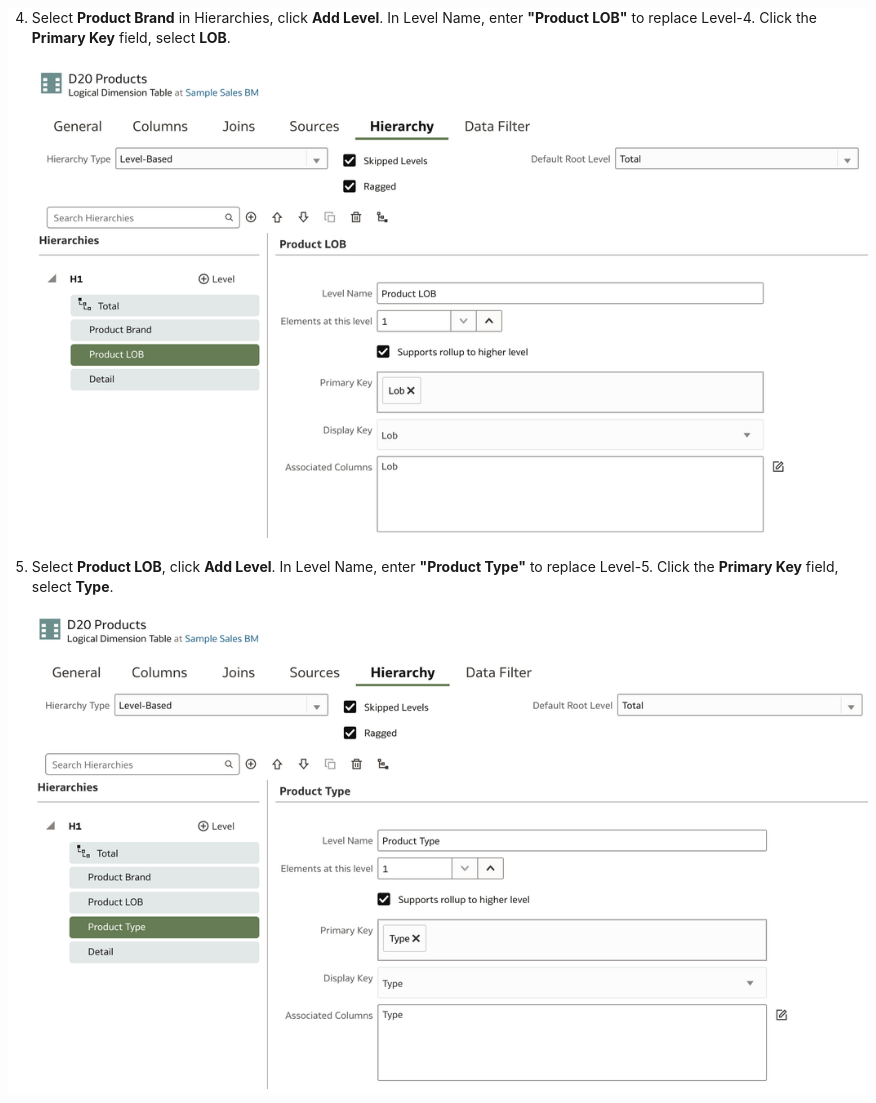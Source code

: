 4. Select **Product Brand** in Hierarchies, click **Add Level**. In Level Name, enter **"Product LOB"** to replace Level-4. Click the **Primary Key** field, select **LOB**.

    ![Product LOB](./images/product-lob.png)

5. Select **Product LOB**, click **Add Level**. In Level Name, enter **"Product Type"** to replace Level-5. Click the **Primary Key** field, select **Type**.

    ![Product Type](./images/product-type.png)
